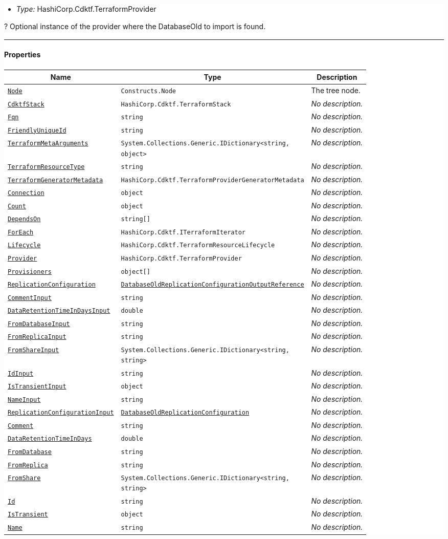 - *Type:* HashiCorp.Cdktf.TerraformProvider

? Optional instance of the provider where the DatabaseOld to import is found.

---

#### Properties <a name="Properties" id="Properties"></a>

| **Name** | **Type** | **Description** |
| --- | --- | --- |
| <code><a href="#@cdktf/provider-snowflake.databaseOld.DatabaseOld.property.node">Node</a></code> | <code>Constructs.Node</code> | The tree node. |
| <code><a href="#@cdktf/provider-snowflake.databaseOld.DatabaseOld.property.cdktfStack">CdktfStack</a></code> | <code>HashiCorp.Cdktf.TerraformStack</code> | *No description.* |
| <code><a href="#@cdktf/provider-snowflake.databaseOld.DatabaseOld.property.fqn">Fqn</a></code> | <code>string</code> | *No description.* |
| <code><a href="#@cdktf/provider-snowflake.databaseOld.DatabaseOld.property.friendlyUniqueId">FriendlyUniqueId</a></code> | <code>string</code> | *No description.* |
| <code><a href="#@cdktf/provider-snowflake.databaseOld.DatabaseOld.property.terraformMetaArguments">TerraformMetaArguments</a></code> | <code>System.Collections.Generic.IDictionary<string, object></code> | *No description.* |
| <code><a href="#@cdktf/provider-snowflake.databaseOld.DatabaseOld.property.terraformResourceType">TerraformResourceType</a></code> | <code>string</code> | *No description.* |
| <code><a href="#@cdktf/provider-snowflake.databaseOld.DatabaseOld.property.terraformGeneratorMetadata">TerraformGeneratorMetadata</a></code> | <code>HashiCorp.Cdktf.TerraformProviderGeneratorMetadata</code> | *No description.* |
| <code><a href="#@cdktf/provider-snowflake.databaseOld.DatabaseOld.property.connection">Connection</a></code> | <code>object</code> | *No description.* |
| <code><a href="#@cdktf/provider-snowflake.databaseOld.DatabaseOld.property.count">Count</a></code> | <code>object</code> | *No description.* |
| <code><a href="#@cdktf/provider-snowflake.databaseOld.DatabaseOld.property.dependsOn">DependsOn</a></code> | <code>string[]</code> | *No description.* |
| <code><a href="#@cdktf/provider-snowflake.databaseOld.DatabaseOld.property.forEach">ForEach</a></code> | <code>HashiCorp.Cdktf.ITerraformIterator</code> | *No description.* |
| <code><a href="#@cdktf/provider-snowflake.databaseOld.DatabaseOld.property.lifecycle">Lifecycle</a></code> | <code>HashiCorp.Cdktf.TerraformResourceLifecycle</code> | *No description.* |
| <code><a href="#@cdktf/provider-snowflake.databaseOld.DatabaseOld.property.provider">Provider</a></code> | <code>HashiCorp.Cdktf.TerraformProvider</code> | *No description.* |
| <code><a href="#@cdktf/provider-snowflake.databaseOld.DatabaseOld.property.provisioners">Provisioners</a></code> | <code>object[]</code> | *No description.* |
| <code><a href="#@cdktf/provider-snowflake.databaseOld.DatabaseOld.property.replicationConfiguration">ReplicationConfiguration</a></code> | <code><a href="#@cdktf/provider-snowflake.databaseOld.DatabaseOldReplicationConfigurationOutputReference">DatabaseOldReplicationConfigurationOutputReference</a></code> | *No description.* |
| <code><a href="#@cdktf/provider-snowflake.databaseOld.DatabaseOld.property.commentInput">CommentInput</a></code> | <code>string</code> | *No description.* |
| <code><a href="#@cdktf/provider-snowflake.databaseOld.DatabaseOld.property.dataRetentionTimeInDaysInput">DataRetentionTimeInDaysInput</a></code> | <code>double</code> | *No description.* |
| <code><a href="#@cdktf/provider-snowflake.databaseOld.DatabaseOld.property.fromDatabaseInput">FromDatabaseInput</a></code> | <code>string</code> | *No description.* |
| <code><a href="#@cdktf/provider-snowflake.databaseOld.DatabaseOld.property.fromReplicaInput">FromReplicaInput</a></code> | <code>string</code> | *No description.* |
| <code><a href="#@cdktf/provider-snowflake.databaseOld.DatabaseOld.property.fromShareInput">FromShareInput</a></code> | <code>System.Collections.Generic.IDictionary<string, string></code> | *No description.* |
| <code><a href="#@cdktf/provider-snowflake.databaseOld.DatabaseOld.property.idInput">IdInput</a></code> | <code>string</code> | *No description.* |
| <code><a href="#@cdktf/provider-snowflake.databaseOld.DatabaseOld.property.isTransientInput">IsTransientInput</a></code> | <code>object</code> | *No description.* |
| <code><a href="#@cdktf/provider-snowflake.databaseOld.DatabaseOld.property.nameInput">NameInput</a></code> | <code>string</code> | *No description.* |
| <code><a href="#@cdktf/provider-snowflake.databaseOld.DatabaseOld.property.replicationConfigurationInput">ReplicationConfigurationInput</a></code> | <code><a href="#@cdktf/provider-snowflake.databaseOld.DatabaseOldReplicationConfiguration">DatabaseOldReplicationConfiguration</a></code> | *No description.* |
| <code><a href="#@cdktf/provider-snowflake.databaseOld.DatabaseOld.property.comment">Comment</a></code> | <code>string</code> | *No description.* |
| <code><a href="#@cdktf/provider-snowflake.databaseOld.DatabaseOld.property.dataRetentionTimeInDays">DataRetentionTimeInDays</a></code> | <code>double</code> | *No description.* |
| <code><a href="#@cdktf/provider-snowflake.databaseOld.DatabaseOld.property.fromDatabase">FromDatabase</a></code> | <code>string</code> | *No description.* |
| <code><a href="#@cdktf/provider-snowflake.databaseOld.DatabaseOld.property.fromReplica">FromReplica</a></code> | <code>string</code> | *No description.* |
| <code><a href="#@cdktf/provider-snowflake.databaseOld.DatabaseOld.property.fromShare">FromShare</a></code> | <code>System.Collections.Generic.IDictionary<string, string></code> | *No description.* |
| <code><a href="#@cdktf/provider-snowflake.databaseOld.DatabaseOld.property.id">Id</a></code> | <code>string</code> | *No description.* |
| <code><a href="#@cdktf/provider-snowflake.databaseOld.DatabaseOld.property.isTransient">IsTransient</a></code> | <code>object</code> | *No description.* |
| <code><a href="#@cdktf/provider-snowflake.databaseOld.DatabaseOld.property.name">Name</a></code> | <code>string</code> | *No description.* |
